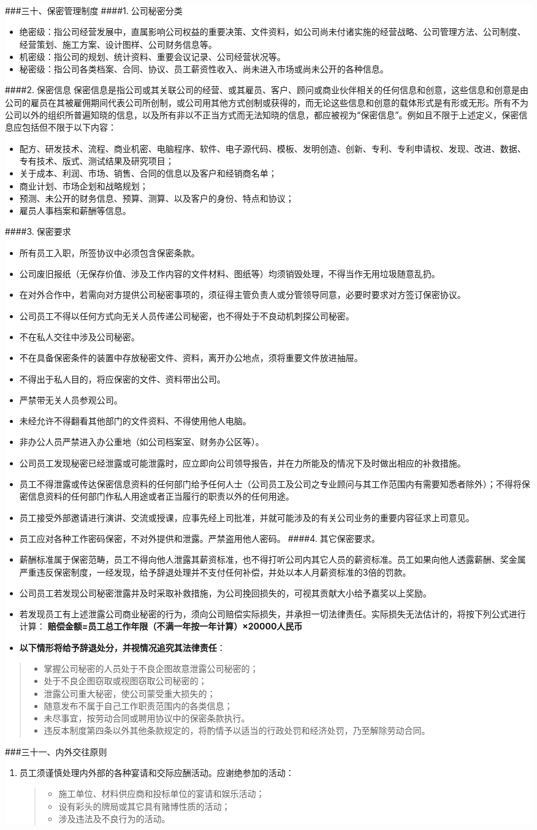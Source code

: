 
###三十、保密管理制度
####1. 公司秘密分类
- 绝密级：指公司经营发展中，直属影响公司权益的重要决策、文件资料，如公司尚未付诸实施的经营战略、公司管理方法、公司制度、经营策划、施工方案、设计图样、公司财务信息等。
- 机密级：指公司的规划、统计资料、重要会议记录、公司经营状况等。
- 秘密级：指公司各类档案、合同、协议、员工薪资性收入、尚未进入市场或尚未公开的各种信息。


####2. 保密信息
保密信息是指公司或其关联公司的经营、或其雇员、客户、顾问或商业伙伴相关的任何信息和创意，这些信息和创意是由公司的雇员在其被雇佣期间代表公司所创制，或公司用其他方式创制或获得的，而无论这些信息和创意的载体形式是有形或无形。所有不为公司以外的组织所普遍知晓的信息，以及所有非以不正当方式而无法知晓的信息，都应被视为“保密信息”。例如且不限于上述定义，保密信息应包括但不限于以下内容：

- 配方、研发技术、流程、商业机密、电脑程序、软件、电子源代码、模板、发明创造、创新、专利、专利申请权、发现、改进、数据、专有技术、版式、测试结果及研究项目；
- 关于成本、利润、市场、销售、合同的信息以及客户和经销商名单；
- 商业计划、市场企划和战略规划；
- 预测、未公开的财务信息、预算、测算、以及客户的身份、特点和协议；
- 雇员人事档案和薪酬等信息。


####3. 保密要求
- 所有员工入职，所签协议中必须包含保密条款。
- 公司废旧报纸（无保存价值、涉及工作内容的文件材料、图纸等）均须销毁处理，不得当作无用垃圾随意乱扔。
- 在对外合作中，若需向对方提供公司秘密事项的，须征得主管负责人或分管领导同意，必要时要求对方签订保密协议。
- 公司员工不得以任何方式向无关人员传递公司秘密，也不得处于不良动机刺探公司秘密。
- 不在私人交往中涉及公司秘密。
- 不在具备保密条件的装置中存放秘密文件、资料，离开办公地点，须将重要文件放进抽屉。
- 不得出于私人目的，将应保密的文件、资料带出公司。
- 严禁带无关人员参观公司。
- 未经允许不得翻看其他部门的文件资料、不得使用他人电脑。
- 非办公人员严禁进入办公重地（如公司档案室、财务办公区等）。
- 公司员工发现秘密已经泄露或可能泄露时，应立即向公司领导报告，并在力所能及的情况下及时做出相应的补救措施。
- 员工不得泄露或传达保密信息资料的任何部门给予任何人士（公司员工及公司之专业顾问与其工作范围内有需要知悉者除外）；不得将保密信息资料的任何部门作私人用途或者正当履行的职责以外的任何用途。
- 员工接受外部邀请进行演讲、交流或授课，应事先经上司批准，并就可能涉及的有关公司业务的重要内容征求上司意见。
- 员工应对各种工作密码保密，不对外提供和泄露。严禁盗用他人密码。
####4. 其它保密要求。
- 薪酬标准属于保密范畴，员工不得向他人泄露其薪资标准，也不得打听公司内其它人员的薪资标准。员工如果向他人透露薪酬、奖金属严重违反保密制度，一经发现，给予辞退处理并不支付任何补偿，并处以本人月薪资标准的3倍的罚款。
- 公司员工若发现公司秘密泄露并及时采取补救措施，为公司挽回损失的，可视其贡献大小给予嘉奖以上奖励。
- 若发现员工有上述泄露公司商业秘密的行为，须向公司赔偿实际损失，并承担一切法律责任。实际损失无法估计的，将按下列公式进行计算：
**赔偿金额=员工总工作年限（不满一年按一年计算）×20000人民币**


- **以下情形将给予辞退处分，并视情况追究其法律责任**：
> - 掌握公司秘密的人员处于不良企图故意泄露公司秘密的；
> - 处于不良企图窃取或视图窃取公司秘密的；
> - 泄露公司重大秘密，使公司蒙受重大损失的；
> - 随意发布不属于自己工作职责范围内的各类信息；
> - 未尽事宜，按劳动合同或聘用协议中的保密条款执行。
> - 违反本制度第四条以外其他条款规定的，将酌情予以适当的行政处罚和经济处罚，乃至解除劳动合同。


###三十一、内外交往原则
1.  员工须谨慎处理内外部的各种宴请和交际应酬活动。应谢绝参加的活动：
    > - 施工单位、材料供应商和投标单位的宴请和娱乐活动；
    > - 设有彩头的牌局或其它具有赌博性质的活动；
    > - 涉及违法及不良行为的活动。
